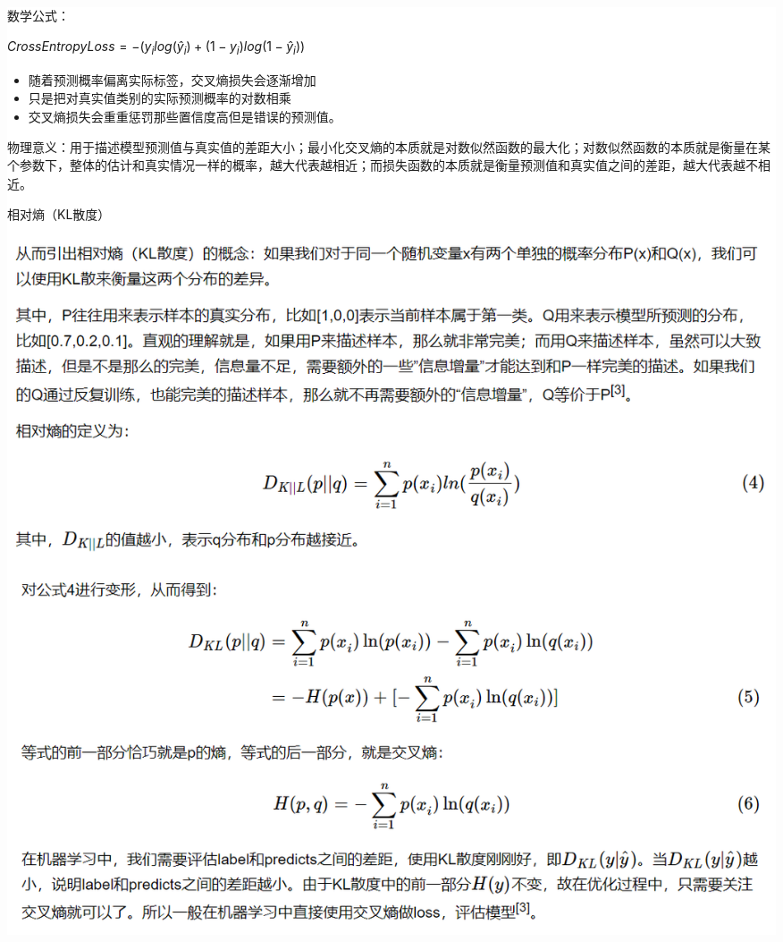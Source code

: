 数学公式：

$CrossEntropyLoss = -(y_ilog(\hat y_i)+(1-y_i)log(1-\hat y_i))$

- 随着预测概率偏离实际标签，交叉熵损失会逐渐增加
- 只是把对真实值类别的实际预测概率的对数相乘
- 交叉熵损失会重重惩罚那些置信度高但是错误的预测值。

物理意义：用于描述模型预测值与真实值的差距大小；最小化交叉熵的本质就是对数似然函数的最大化；对数似然函数的本质就是衡量在某个参数下，整体的估计和真实情况一样的概率，越大代表越相近；而损失函数的本质就是衡量预测值和真实值之间的差距，越大代表越不相近。

相对熵（KL散度）

![image-20211006101805291](img/image-20211006101805291.png)

![image-20211006101831027](img/image-20211006101831027.png)
